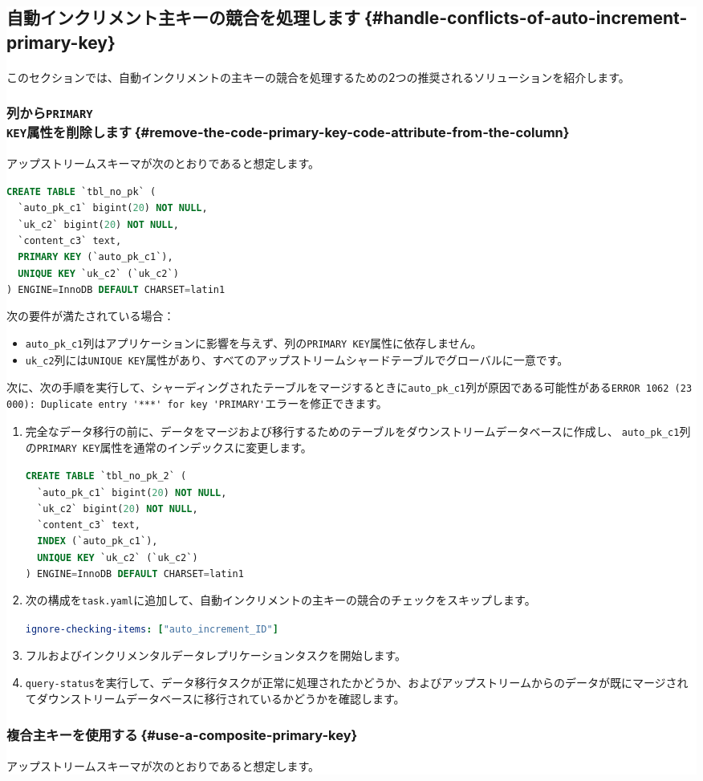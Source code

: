 ## 自動インクリメント主キーの競合を処理します {#handle-conflicts-of-auto-increment-primary-key}

このセクションでは、自動インクリメントの主キーの競合を処理するための2つの推奨されるソリューションを紹介します。

### 列から<code>PRIMARY KEY</code>属性を削除します {#remove-the-code-primary-key-code-attribute-from-the-column}

アップストリームスキーマが次のとおりであると想定します。

```sql
CREATE TABLE `tbl_no_pk` (
  `auto_pk_c1` bigint(20) NOT NULL,
  `uk_c2` bigint(20) NOT NULL,
  `content_c3` text,
  PRIMARY KEY (`auto_pk_c1`),
  UNIQUE KEY `uk_c2` (`uk_c2`)
) ENGINE=InnoDB DEFAULT CHARSET=latin1
```

次の要件が満たされている場合：

-   `auto_pk_c1`列はアプリケーションに影響を与えず、列の`PRIMARY KEY`属性に依存しません。
-   `uk_c2`列には`UNIQUE KEY`属性があり、すべてのアップストリームシャードテーブルでグローバルに一意です。

次に、次の手順を実行して、シャーディングされたテーブルをマージするときに`auto_pk_c1`列が原因である可能性がある`ERROR 1062 (23000): Duplicate entry '***' for key 'PRIMARY'`エラーを修正できます。

1.  完全なデータ移行の前に、データをマージおよび移行するためのテーブルをダウンストリームデータベースに作成し、 `auto_pk_c1`列の`PRIMARY KEY`属性を通常のインデックスに変更します。

    ```sql
    CREATE TABLE `tbl_no_pk_2` (
      `auto_pk_c1` bigint(20) NOT NULL,
      `uk_c2` bigint(20) NOT NULL,
      `content_c3` text,
      INDEX (`auto_pk_c1`),
      UNIQUE KEY `uk_c2` (`uk_c2`)
    ) ENGINE=InnoDB DEFAULT CHARSET=latin1
    ```

2.  次の構成を`task.yaml`に追加して、自動インクリメントの主キーの競合のチェックをスキップします。

    ```yaml
    ignore-checking-items: ["auto_increment_ID"]
    ```

3.  フルおよびインクリメンタルデータレプリケーションタスクを開始します。

4.  `query-status`を実行して、データ移行タスクが正常に処理されたかどうか、およびアップストリームからのデータが既にマージされてダウンストリームデータベースに移行されているかどうかを確認します。

### 複合主キーを使用する {#use-a-composite-primary-key}

アップストリームスキーマが次のとおりであると想定します。
